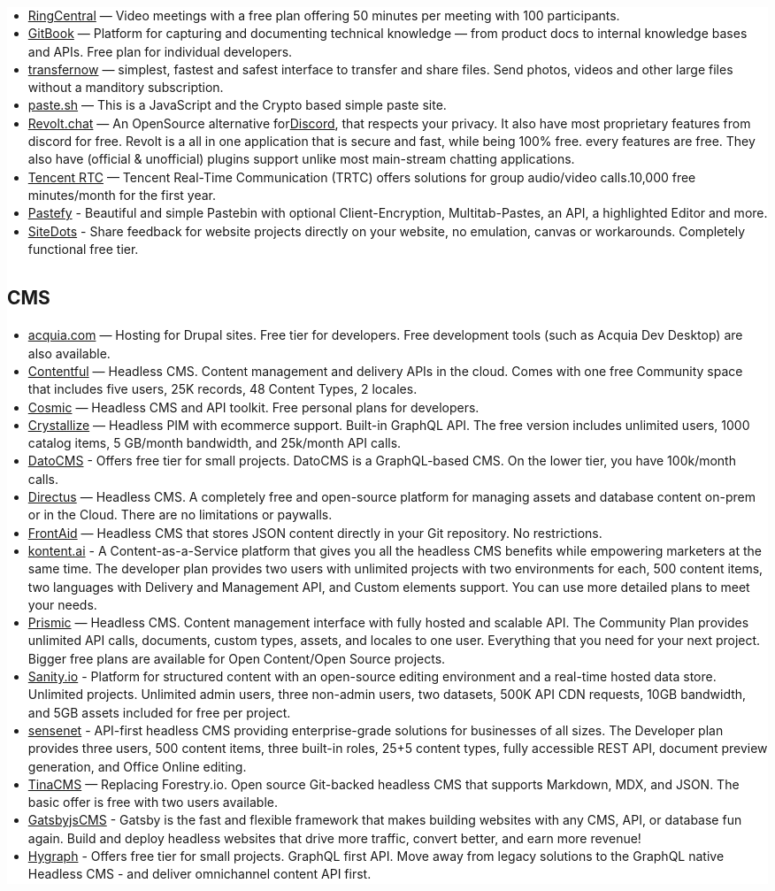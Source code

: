   * [RingCentral](https://www.ringcentral.com/) — Video meetings with a free plan offering 50 minutes per meeting with 100 participants.
  * [GitBook](https://www.gitbook.com/) — Platform for capturing and documenting technical knowledge — from product docs to internal knowledge bases and APIs. Free plan for individual developers.
  * [transfernow](https://www.transfernow.net/) — simplest, fastest and safest interface to transfer and share files. Send photos, videos and other large files without a manditory subscription.
  * [paste.sh](https://paste.sh/) — This is a JavaScript and the Crypto based simple paste site.
  * [Revolt.chat](https://revolt.chat/) — An OpenSource alternative for[Discord](https://discord.com/), that respects your privacy. It also have most proprietary features from discord for free. Revolt is a all in one application that is secure and fast, while being 100% free. every features are free. They also have (official & unofficial) plugins support unlike most main-stream chatting applications.
  * [Tencent RTC](https://trtc.io/) — Tencent Real-Time Communication (TRTC) offers solutions for group audio/video calls.10,000 free minutes/month for the first year.
  * [Pastefy](https://pastefy.app/) - Beautiful and simple Pastebin with optional Client-Encryption, Multitab-Pastes, an API, a highlighted Editor and more.
  * [SiteDots](https://sitedots.com/) - Share feedback for website projects directly on your website, no emulation, canvas or workarounds. Completely functional free tier.


## CMS

  * [acquia.com](https://www.acquia.com/) — Hosting for Drupal sites. Free tier for developers. Free development tools (such as Acquia Dev Desktop) are also available.
  * [Contentful](https://www.contentful.com/) — Headless CMS. Content management and delivery APIs in the cloud. Comes with one free Community space that includes five users, 25K records, 48 Content Types, 2 locales.
  * [Cosmic](https://www.cosmicjs.com/) — Headless CMS and API toolkit. Free personal plans for developers.
  * [Crystallize](https://crystallize.com) — Headless PIM with ecommerce support. Built-in GraphQL API. The free version includes unlimited users, 1000 catalog items, 5 GB/month bandwidth, and 25k/month API calls.
  * [DatoCMS](https://www.datocms.com/) - Offers free tier for small projects. DatoCMS is a GraphQL-based CMS. On the lower tier, you have 100k/month calls.
  * [Directus](https://directus.io) — Headless CMS. A completely free and open-source platform for managing assets and database content on-prem or in the Cloud. There are no limitations or paywalls.
  * [FrontAid](https://frontaid.io/) — Headless CMS that stores JSON content directly in your Git repository. No restrictions.
  * [kontent.ai](https://www.kontent.ai) - A Content-as-a-Service platform that gives you all the headless CMS benefits while empowering marketers at the same time. The developer plan provides two users with unlimited projects with two environments for each, 500 content items, two languages with Delivery and Management API, and Custom elements support. You can use more detailed plans to meet your needs.
  * [Prismic](https://www.prismic.io/) — Headless CMS. Content management interface with fully hosted and scalable API. The Community Plan provides unlimited API calls, documents, custom types, assets, and locales to one user. Everything that you need for your next project. Bigger free plans are available for Open Content/Open Source projects.
  * [Sanity.io](https://www.sanity.io/) - Platform for structured content with an open-source editing environment and a real-time hosted data store. Unlimited projects. Unlimited admin users, three non-admin users, two datasets, 500K API CDN requests, 10GB bandwidth, and 5GB assets included for free per project.
  * [sensenet](https://sensenet.com) - API-first headless CMS providing enterprise-grade solutions for businesses of all sizes. The Developer plan provides three users, 500 content items, three built-in roles, 25+5 content types, fully accessible REST API, document preview generation, and Office Online editing.
  * [TinaCMS](https://tina.io/) — Replacing Forestry.io. Open source Git-backed headless CMS that supports Markdown, MDX, and JSON. The basic offer is free with two users available.
  * [GatsbyjsCMS](https://www.gatsbyjs.com/) - Gatsby is the fast and flexible framework that makes building websites with any CMS, API, or database fun again. Build and deploy headless websites that drive more traffic, convert better, and earn more revenue!
  * [Hygraph](https://hygraph.com/) - Offers free tier for small projects. GraphQL first API. Move away from legacy solutions to the GraphQL native Headless CMS - and deliver omnichannel content API first.